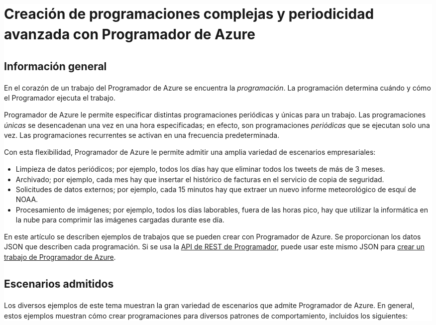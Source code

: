 <properties 
 pageTitle="Creación de programaciones complejas y periodicidad avanzada con Programador de Azure" 
 description="" 
 services="scheduler" 
 documentationCenter=".NET" 
 authors="krisragh" 
 manager="dwrede" 
 editor=""/>
<tags 
 ms.service="scheduler" 
 ms.workload="infrastructure-services" 
 ms.tgt_pltfrm="na" 
 ms.devlang="dotnet" 
 ms.topic="article" 
 ms.date="05/15/2015" 
 ms.author="krisragh"/>

# Creación de programaciones complejas y periodicidad avanzada con Programador de Azure  

## Información general

En el corazón de un trabajo del Programador de Azure se encuentra la *programación*. La programación determina cuándo y cómo el Programador ejecuta el trabajo.

Programador de Azure le permite especificar distintas programaciones periódicas y únicas para un trabajo. Las programaciones *únicas* se desencadenan una vez en una hora especificadas; en efecto, son programaciones *periódicas* que se ejecutan solo una vez. Las programaciones recurrentes se activan en una frecuencia predeterminada.

Con esta flexibilidad, Programador de Azure le permite admitir una amplia variedad de escenarios empresariales:

-	Limpieza de datos periódicos; por ejemplo, todos los días hay que eliminar todos los tweets de más de 3 meses.
-	Archivado; por ejemplo, cada mes hay que insertar el histórico de facturas en el servicio de copia de seguridad.
-	Solicitudes de datos externos; por ejemplo, cada 15 minutos hay que extraer un nuevo informe meteorológico de esquí de NOAA.
-	Procesamiento de imágenes; por ejemplo, todos los días laborables, fuera de las horas pico, hay que utilizar la informática en la nube para comprimir las imágenes cargadas durante ese día.


En este artículo se describen ejemplos de trabajos que se pueden crear con Programador de Azure. Se proporcionan los datos JSON que describen cada programación. Si se usa la [API de REST de Programador](https://msdn.microsoft.com/library/azure/dn528946.aspx), puede usar este mismo JSON para [crear un trabajo de Programador de Azure](https://msdn.microsoft.com/library/azure/dn528937.aspx).

## Escenarios admitidos

Los diversos ejemplos de este tema muestran la gran variedad de escenarios que admite Programador de Azure. En general, estos ejemplos muestran cómo crear programaciones para diversos patrones de comportamiento, incluidos los siguientes:
